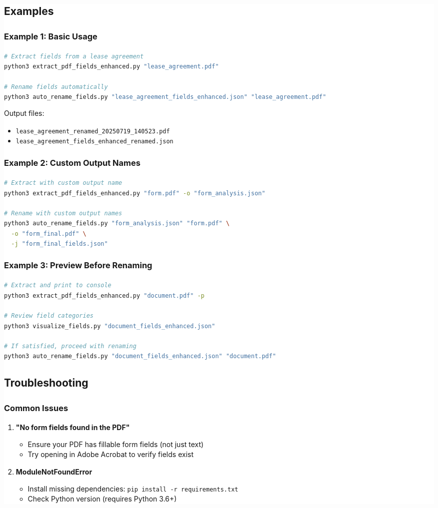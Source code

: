 ## Examples

### Example 1: Basic Usage

```bash
# Extract fields from a lease agreement
python3 extract_pdf_fields_enhanced.py "lease_agreement.pdf"

# Rename fields automatically
python3 auto_rename_fields.py "lease_agreement_fields_enhanced.json" "lease_agreement.pdf"
```

Output files:
- `lease_agreement_renamed_20250719_140523.pdf`
- `lease_agreement_fields_enhanced_renamed.json`

### Example 2: Custom Output Names

```bash
# Extract with custom output name
python3 extract_pdf_fields_enhanced.py "form.pdf" -o "form_analysis.json"

# Rename with custom output names
python3 auto_rename_fields.py "form_analysis.json" "form.pdf" \
  -o "form_final.pdf" \
  -j "form_final_fields.json"
```

### Example 3: Preview Before Renaming

```bash
# Extract and print to console
python3 extract_pdf_fields_enhanced.py "document.pdf" -p

# Review field categories
python3 visualize_fields.py "document_fields_enhanced.json"

# If satisfied, proceed with renaming
python3 auto_rename_fields.py "document_fields_enhanced.json" "document.pdf"
```

## Troubleshooting

### Common Issues

1. **"No form fields found in the PDF"**
   - Ensure your PDF has fillable form fields (not just text)
   - Try opening in Adobe Acrobat to verify fields exist

2. **ModuleNotFoundError**
   - Install missing dependencies: `pip install -r requirements.txt`
   - Check Python version (requires Python 3.6+)
